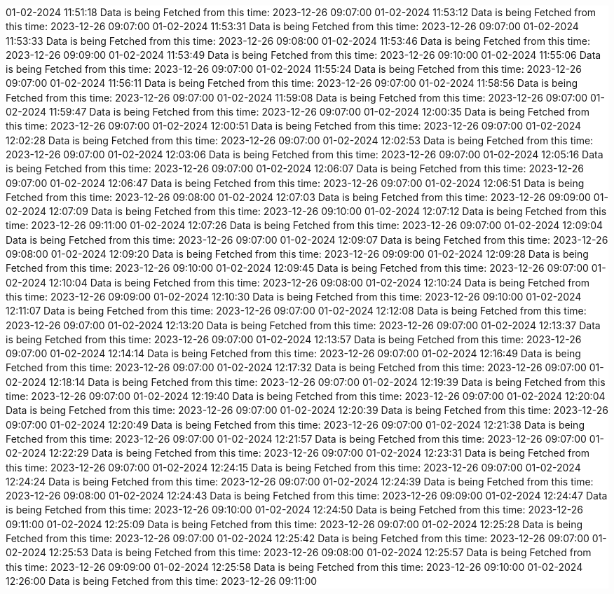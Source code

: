 01-02-2024 11:51:18		Data is being Fetched from this time: 2023-12-26 09:07:00
01-02-2024 11:53:12		Data is being Fetched from this time: 2023-12-26 09:07:00
01-02-2024 11:53:31		Data is being Fetched from this time: 2023-12-26 09:07:00
01-02-2024 11:53:33		Data is being Fetched from this time: 2023-12-26 09:08:00
01-02-2024 11:53:46		Data is being Fetched from this time: 2023-12-26 09:09:00
01-02-2024 11:53:49		Data is being Fetched from this time: 2023-12-26 09:10:00
01-02-2024 11:55:06		Data is being Fetched from this time: 2023-12-26 09:07:00
01-02-2024 11:55:24		Data is being Fetched from this time: 2023-12-26 09:07:00
01-02-2024 11:56:11		Data is being Fetched from this time: 2023-12-26 09:07:00
01-02-2024 11:58:56		Data is being Fetched from this time: 2023-12-26 09:07:00
01-02-2024 11:59:08		Data is being Fetched from this time: 2023-12-26 09:07:00
01-02-2024 11:59:47		Data is being Fetched from this time: 2023-12-26 09:07:00
01-02-2024 12:00:35		Data is being Fetched from this time: 2023-12-26 09:07:00
01-02-2024 12:00:51		Data is being Fetched from this time: 2023-12-26 09:07:00
01-02-2024 12:02:28		Data is being Fetched from this time: 2023-12-26 09:07:00
01-02-2024 12:02:53		Data is being Fetched from this time: 2023-12-26 09:07:00
01-02-2024 12:03:06		Data is being Fetched from this time: 2023-12-26 09:07:00
01-02-2024 12:05:16		Data is being Fetched from this time: 2023-12-26 09:07:00
01-02-2024 12:06:07		Data is being Fetched from this time: 2023-12-26 09:07:00
01-02-2024 12:06:47		Data is being Fetched from this time: 2023-12-26 09:07:00
01-02-2024 12:06:51		Data is being Fetched from this time: 2023-12-26 09:08:00
01-02-2024 12:07:03		Data is being Fetched from this time: 2023-12-26 09:09:00
01-02-2024 12:07:09		Data is being Fetched from this time: 2023-12-26 09:10:00
01-02-2024 12:07:12		Data is being Fetched from this time: 2023-12-26 09:11:00
01-02-2024 12:07:26		Data is being Fetched from this time: 2023-12-26 09:07:00
01-02-2024 12:09:04		Data is being Fetched from this time: 2023-12-26 09:07:00
01-02-2024 12:09:07		Data is being Fetched from this time: 2023-12-26 09:08:00
01-02-2024 12:09:20		Data is being Fetched from this time: 2023-12-26 09:09:00
01-02-2024 12:09:28		Data is being Fetched from this time: 2023-12-26 09:10:00
01-02-2024 12:09:45		Data is being Fetched from this time: 2023-12-26 09:07:00
01-02-2024 12:10:04		Data is being Fetched from this time: 2023-12-26 09:08:00
01-02-2024 12:10:24		Data is being Fetched from this time: 2023-12-26 09:09:00
01-02-2024 12:10:30		Data is being Fetched from this time: 2023-12-26 09:10:00
01-02-2024 12:11:07		Data is being Fetched from this time: 2023-12-26 09:07:00
01-02-2024 12:12:08		Data is being Fetched from this time: 2023-12-26 09:07:00
01-02-2024 12:13:20		Data is being Fetched from this time: 2023-12-26 09:07:00
01-02-2024 12:13:37		Data is being Fetched from this time: 2023-12-26 09:07:00
01-02-2024 12:13:57		Data is being Fetched from this time: 2023-12-26 09:07:00
01-02-2024 12:14:14		Data is being Fetched from this time: 2023-12-26 09:07:00
01-02-2024 12:16:49		Data is being Fetched from this time: 2023-12-26 09:07:00
01-02-2024 12:17:32		Data is being Fetched from this time: 2023-12-26 09:07:00
01-02-2024 12:18:14		Data is being Fetched from this time: 2023-12-26 09:07:00
01-02-2024 12:19:39		Data is being Fetched from this time: 2023-12-26 09:07:00
01-02-2024 12:19:40		Data is being Fetched from this time: 2023-12-26 09:07:00
01-02-2024 12:20:04		Data is being Fetched from this time: 2023-12-26 09:07:00
01-02-2024 12:20:39		Data is being Fetched from this time: 2023-12-26 09:07:00
01-02-2024 12:20:49		Data is being Fetched from this time: 2023-12-26 09:07:00
01-02-2024 12:21:38		Data is being Fetched from this time: 2023-12-26 09:07:00
01-02-2024 12:21:57		Data is being Fetched from this time: 2023-12-26 09:07:00
01-02-2024 12:22:29		Data is being Fetched from this time: 2023-12-26 09:07:00
01-02-2024 12:23:31		Data is being Fetched from this time: 2023-12-26 09:07:00
01-02-2024 12:24:15		Data is being Fetched from this time: 2023-12-26 09:07:00
01-02-2024 12:24:24		Data is being Fetched from this time: 2023-12-26 09:07:00
01-02-2024 12:24:39		Data is being Fetched from this time: 2023-12-26 09:08:00
01-02-2024 12:24:43		Data is being Fetched from this time: 2023-12-26 09:09:00
01-02-2024 12:24:47		Data is being Fetched from this time: 2023-12-26 09:10:00
01-02-2024 12:24:50		Data is being Fetched from this time: 2023-12-26 09:11:00
01-02-2024 12:25:09		Data is being Fetched from this time: 2023-12-26 09:07:00
01-02-2024 12:25:28		Data is being Fetched from this time: 2023-12-26 09:07:00
01-02-2024 12:25:42		Data is being Fetched from this time: 2023-12-26 09:07:00
01-02-2024 12:25:53		Data is being Fetched from this time: 2023-12-26 09:08:00
01-02-2024 12:25:57		Data is being Fetched from this time: 2023-12-26 09:09:00
01-02-2024 12:25:58		Data is being Fetched from this time: 2023-12-26 09:10:00
01-02-2024 12:26:00		Data is being Fetched from this time: 2023-12-26 09:11:00